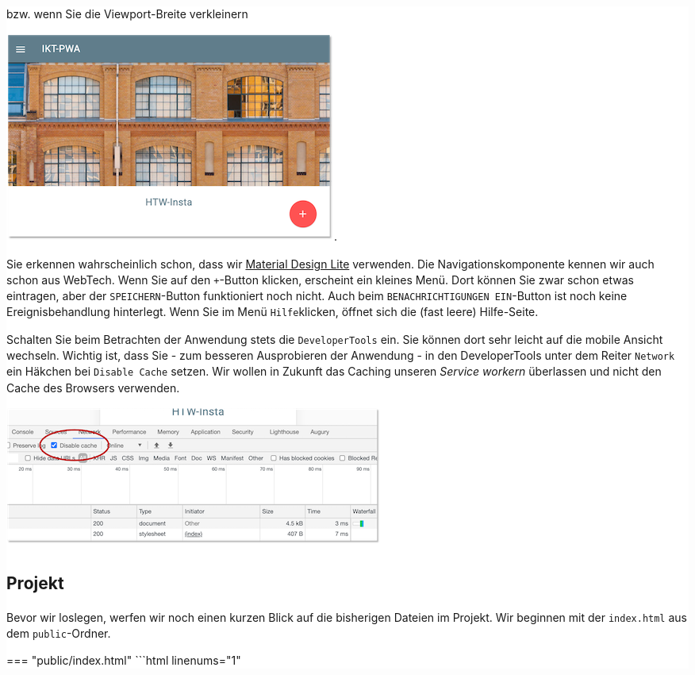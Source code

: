 bzw. wenn Sie die Viewport-Breite verkleinern

![grundgeruest](./files/07_pwa2.png). 

Sie erkennen wahrscheinlich schon, dass wir [Material Design Lite](https://getmdl.io/) verwenden. Die Navigationskomponente kennen wir auch schon aus WebTech. Wenn Sie auf den `+`-Button klicken, erscheint ein kleines Menü. Dort können Sie zwar schon etwas eintragen, aber der `SPEICHERN`-Button funktioniert noch nicht. Auch beim `BENACHRICHTIGUNGEN EIN`-Button ist noch keine Ereignisbehandlung hinterlegt. Wenn Sie im Menü `Hilfe`klicken, öffnet sich die (fast leere) Hilfe-Seite. 

Schalten Sie beim Betrachten der Anwendung stets die `DeveloperTools` ein. Sie können dort sehr leicht auf die mobile Ansicht wechseln. Wichtig ist, dass Sie - zum besseren Ausprobieren der Anwendung - in den DeveloperTools unter dem Reiter `Network` ein Häkchen bei `Disable Cache` setzen. Wir wollen in Zukunft das Caching unseren *Service workern* überlassen und nicht den Cache des Browsers verwenden. 

![cache](./files/08_disablecache.png)

## Projekt

Bevor wir loslegen, werfen wir noch einen kurzen Blick auf die bisherigen Dateien im Projekt. Wir beginnen mit der `index.html` aus dem `public`-Ordner.

=== "public/index.html"
	```html linenums="1"
	<!doctype html>
	<html lang="en">
	<head>
	  <meta charset="UTF-8">
	  <meta name="viewport"
	        content="width=device-width, user-scalable=no, initial-scale=1.0, maximum-scale=1.0, minimum-scale=1.0">
	  <meta http-equiv="X-UA-Compatible" content="ie=edge">
	  <title>IKT-PWA</title>
	  <link href="https://fonts.googleapis.com/css?family=Roboto:400,700" rel="stylesheet">
	  <link rel="stylesheet" href="https://fonts.googleapis.com/icon?family=Material+Icons">
	  <link rel="stylesheet"
	        href="https://code.getmdl.io/1.3.0/material.blue_grey-red.min.css">
	  <link rel="stylesheet" href="/src/css/app.css">
	  <link rel="stylesheet" href="/src/css/feed.css">
	</head>
	<body>
